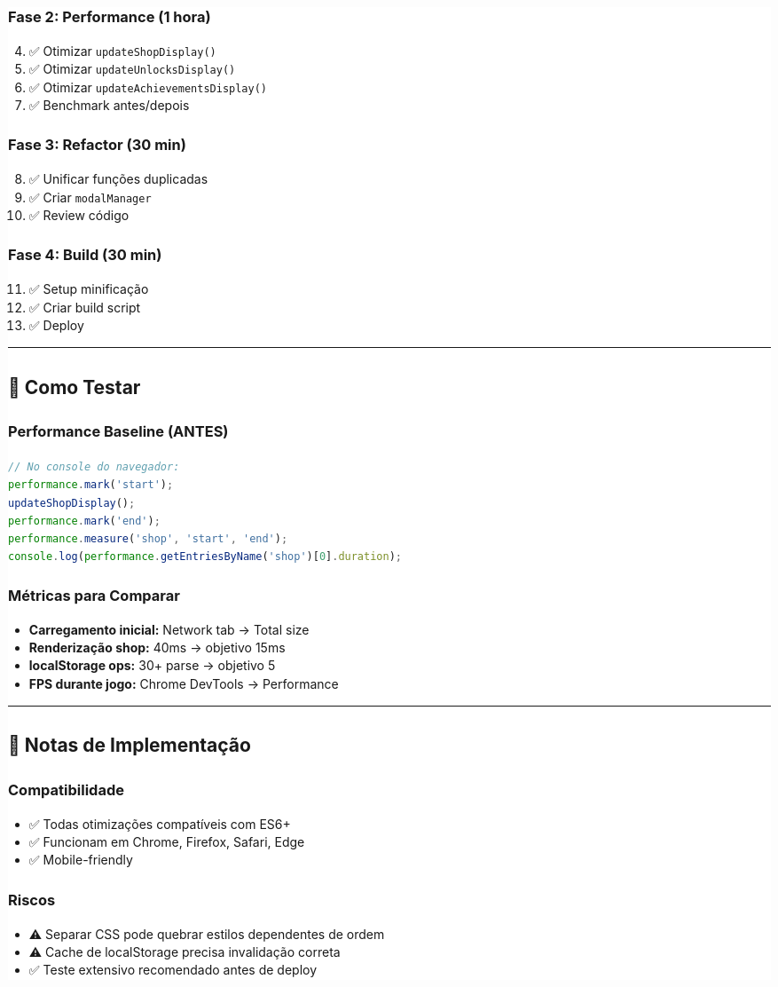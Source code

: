 ### Fase 2: Performance (1 hora)
4. ✅ Otimizar `updateShopDisplay()`
5. ✅ Otimizar `updateUnlocksDisplay()`
6. ✅ Otimizar `updateAchievementsDisplay()`
7. ✅ Benchmark antes/depois

### Fase 3: Refactor (30 min)
8. ✅ Unificar funções duplicadas
9. ✅ Criar `modalManager`
10. ✅ Review código

### Fase 4: Build (30 min)
11. ✅ Setup minificação
12. ✅ Criar build script
13. ✅ Deploy

---

## 🧪 Como Testar

### Performance Baseline (ANTES)
```javascript
// No console do navegador:
performance.mark('start');
updateShopDisplay();
performance.mark('end');
performance.measure('shop', 'start', 'end');
console.log(performance.getEntriesByName('shop')[0].duration);
```

### Métricas para Comparar
- **Carregamento inicial:** Network tab → Total size
- **Renderização shop:** 40ms → objetivo 15ms
- **localStorage ops:** 30+ parse → objetivo 5
- **FPS durante jogo:** Chrome DevTools → Performance

---

## 📝 Notas de Implementação

### Compatibilidade
- ✅ Todas otimizações compatíveis com ES6+
- ✅ Funcionam em Chrome, Firefox, Safari, Edge
- ✅ Mobile-friendly

### Riscos
- ⚠️ Separar CSS pode quebrar estilos dependentes de ordem
- ⚠️ Cache de localStorage precisa invalidação correta
- ✅ Teste extensivo recomendado antes de deploy
